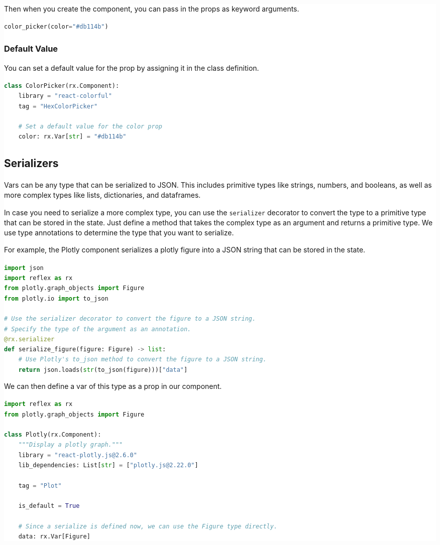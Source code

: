 Then when you create the component, you can pass in the props as keyword arguments.

```python demo
color_picker(color="#db114b")
```

### Default Value

You can set a default value for the prop by assigning it in the class definition.

```python
class ColorPicker(rx.Component):
    library = "react-colorful"
    tag = "HexColorPicker"

    # Set a default value for the color prop
    color: rx.Var[str] = "#db114b" 
```

## Serializers

Vars can be any type that can be serialized to JSON. This includes primitive types like strings, numbers, and booleans, as well as more complex types like lists, dictionaries, and dataframes.

In case you need to serialize a more complex type, you can use the `serializer` decorator to convert the type to a primitive type that can be stored in the state. Just define a method that takes the complex type as an argument and returns a primitive type. We use type annotations to determine the type that you want to serialize.

For example, the Plotly component serializes a plotly figure into a JSON string that can be stored in the state.

```python
import json
import reflex as rx
from plotly.graph_objects import Figure
from plotly.io import to_json

# Use the serializer decorator to convert the figure to a JSON string.
# Specify the type of the argument as an annotation.
@rx.serializer
def serialize_figure(figure: Figure) -> list:
    # Use Plotly's to_json method to convert the figure to a JSON string.
    return json.loads(str(to_json(figure)))["data"]
```

We can then define a var of this type as a prop in our component.

```python
import reflex as rx
from plotly.graph_objects import Figure

class Plotly(rx.Component):
    """Display a plotly graph."""
    library = "react-plotly.js@2.6.0"
    lib_dependencies: List[str] = ["plotly.js@2.22.0"]

    tag = "Plot"

    is_default = True

    # Since a serialize is defined now, we can use the Figure type directly.
    data: rx.Var[Figure]
```
